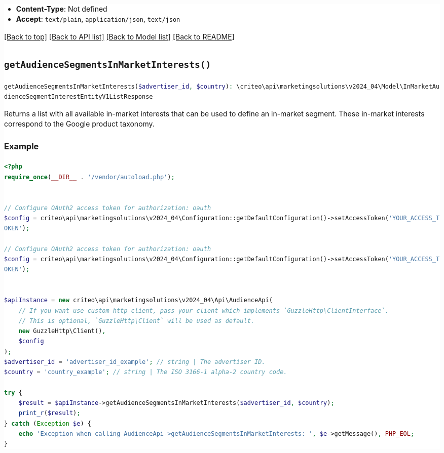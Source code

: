 - **Content-Type**: Not defined
- **Accept**: `text/plain`, `application/json`, `text/json`

[[Back to top]](#) [[Back to API list]](../../README.md#endpoints)
[[Back to Model list]](../../README.md#models)
[[Back to README]](../../README.md)

## `getAudienceSegmentsInMarketInterests()`

```php
getAudienceSegmentsInMarketInterests($advertiser_id, $country): \criteo\api\marketingsolutions\v2024_04\Model\InMarketAudienceSegmentInterestEntityV1ListResponse
```



Returns a list with all available in-market interests that can be used to define an in-market segment. These in-market interests correspond to the Google product taxonomy.

### Example

```php
<?php
require_once(__DIR__ . '/vendor/autoload.php');


// Configure OAuth2 access token for authorization: oauth
$config = criteo\api\marketingsolutions\v2024_04\Configuration::getDefaultConfiguration()->setAccessToken('YOUR_ACCESS_TOKEN');

// Configure OAuth2 access token for authorization: oauth
$config = criteo\api\marketingsolutions\v2024_04\Configuration::getDefaultConfiguration()->setAccessToken('YOUR_ACCESS_TOKEN');


$apiInstance = new criteo\api\marketingsolutions\v2024_04\Api\AudienceApi(
    // If you want use custom http client, pass your client which implements `GuzzleHttp\ClientInterface`.
    // This is optional, `GuzzleHttp\Client` will be used as default.
    new GuzzleHttp\Client(),
    $config
);
$advertiser_id = 'advertiser_id_example'; // string | The advertiser ID.
$country = 'country_example'; // string | The ISO 3166-1 alpha-2 country code.

try {
    $result = $apiInstance->getAudienceSegmentsInMarketInterests($advertiser_id, $country);
    print_r($result);
} catch (Exception $e) {
    echo 'Exception when calling AudienceApi->getAudienceSegmentsInMarketInterests: ', $e->getMessage(), PHP_EOL;
}
```
